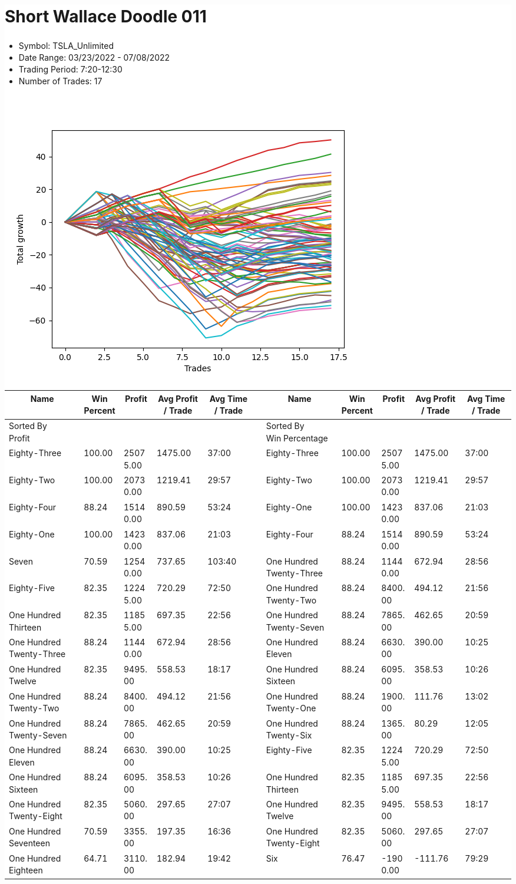 # Short Wallace Doodle 011 
- Symbol: TSLA_Unlimited
- Date Range: 03/23/2022 - 07/08/2022
- Trading Period: 7:20-12:30
- Number of Trades: 17

![Plot](ShortWallaceDoodle011TSLA_Unlimited.png)

| Name | Win Percent | Profit | Avg Profit / Trade | Avg Time / Trade |      | Name | Win Percent | Profit | Avg Profit / Trade | Avg Time / Trade |
| ---- | ----------- | ------ | ------------------ | ---------------- | ---- | ---- | ----------- | ------ | ------------------ | ---------------- |
| Sorted By <br> Profit | | | | | | Sorted By <br> Win Percentage ||||
| Eighty-Three | 100.00 | 25075.00 | 1475.00 | 37:00 |     | Eighty-Three | 100.00 | 25075.00 | 1475.00 | 37:00 |
| Eighty-Two | 100.00 | 20730.00 | 1219.41 | 29:57 |     | Eighty-Two | 100.00 | 20730.00 | 1219.41 | 29:57 |
| Eighty-Four | 88.24 | 15140.00 | 890.59 | 53:24 |     | Eighty-One | 100.00 | 14230.00 | 837.06 | 21:03 |
| Eighty-One | 100.00 | 14230.00 | 837.06 | 21:03 |     | Eighty-Four | 88.24 | 15140.00 | 890.59 | 53:24 |
| Seven | 70.59 | 12540.00 | 737.65 | 103:40 |     | One Hundred Twenty-Three | 88.24 | 11440.00 | 672.94 | 28:56 |
| Eighty-Five | 82.35 | 12245.00 | 720.29 | 72:50 |     | One Hundred Twenty-Two | 88.24 | 8400.00 | 494.12 | 21:56 |
| One Hundred Thirteen | 82.35 | 11855.00 | 697.35 | 22:56 |     | One Hundred Twenty-Seven | 88.24 | 7865.00 | 462.65 | 20:59 |
| One Hundred Twenty-Three | 88.24 | 11440.00 | 672.94 | 28:56 |     | One Hundred Eleven | 88.24 | 6630.00 | 390.00 | 10:25 |
| One Hundred Twelve | 82.35 | 9495.00 | 558.53 | 18:17 |     | One Hundred Sixteen | 88.24 | 6095.00 | 358.53 | 10:26 |
| One Hundred Twenty-Two | 88.24 | 8400.00 | 494.12 | 21:56 |     | One Hundred Twenty-One | 88.24 | 1900.00 | 111.76 | 13:02 |
| One Hundred Twenty-Seven | 88.24 | 7865.00 | 462.65 | 20:59 |     | One Hundred Twenty-Six | 88.24 | 1365.00 | 80.29 | 12:05 |
| One Hundred Eleven | 88.24 | 6630.00 | 390.00 | 10:25 |     | Eighty-Five | 82.35 | 12245.00 | 720.29 | 72:50 |
| One Hundred Sixteen | 88.24 | 6095.00 | 358.53 | 10:26 |     | One Hundred Thirteen | 82.35 | 11855.00 | 697.35 | 22:56 |
| One Hundred Twenty-Eight | 82.35 | 5060.00 | 297.65 | 27:07 |     | One Hundred Twelve | 82.35 | 9495.00 | 558.53 | 18:17 |
| One Hundred Seventeen | 70.59 | 3355.00 | 197.35 | 16:36 |     | One Hundred Twenty-Eight | 82.35 | 5060.00 | 297.65 | 27:07 |
| One Hundred Eighteen | 64.71 | 3110.00 | 182.94 | 19:42 |     | Six | 76.47 | -1900.00 | -111.76 | 79:29 |